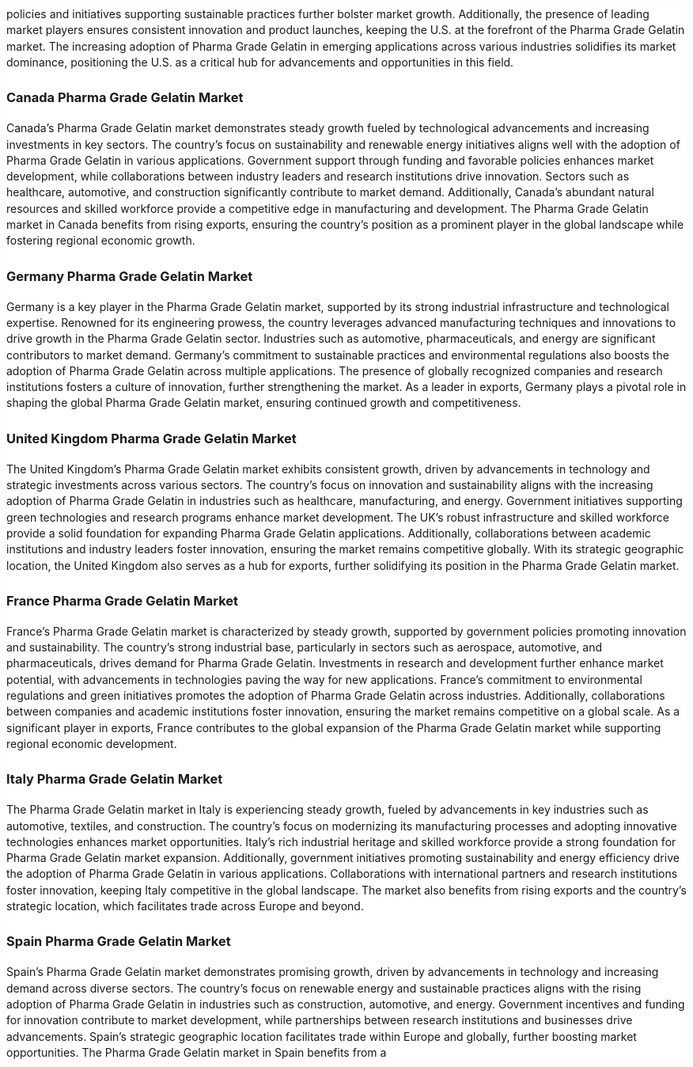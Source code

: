 policies and initiatives supporting sustainable practices further bolster market growth. Additionally, the presence of leading market players ensures consistent innovation and product launches, keeping the U.S. at the forefront of the Pharma Grade Gelatin market. The increasing adoption of Pharma Grade Gelatin in emerging applications across various industries solidifies its market dominance, positioning the U.S. as a critical hub for advancements and opportunities in this field.</p><h3>Canada Pharma Grade Gelatin Market</h3><p>Canada&rsquo;s Pharma Grade Gelatin market demonstrates steady growth fueled by technological advancements and increasing investments in key sectors. The country&rsquo;s focus on sustainability and renewable energy initiatives aligns well with the adoption of Pharma Grade Gelatin in various applications. Government support through funding and favorable policies enhances market development, while collaborations between industry leaders and research institutions drive innovation. Sectors such as healthcare, automotive, and construction significantly contribute to market demand. Additionally, Canada&rsquo;s abundant natural resources and skilled workforce provide a competitive edge in manufacturing and development. The Pharma Grade Gelatin market in Canada benefits from rising exports, ensuring the country&rsquo;s position as a prominent player in the global landscape while fostering regional economic growth.</p><h3>Germany Pharma Grade Gelatin Market</h3><p>Germany is a key player in the Pharma Grade Gelatin market, supported by its strong industrial infrastructure and technological expertise. Renowned for its engineering prowess, the country leverages advanced manufacturing techniques and innovations to drive growth in the Pharma Grade Gelatin sector. Industries such as automotive, pharmaceuticals, and energy are significant contributors to market demand. Germany&rsquo;s commitment to sustainable practices and environmental regulations also boosts the adoption of Pharma Grade Gelatin across multiple applications. The presence of globally recognized companies and research institutions fosters a culture of innovation, further strengthening the market. As a leader in exports, Germany plays a pivotal role in shaping the global Pharma Grade Gelatin market, ensuring continued growth and competitiveness.</p><h3>United Kingdom Pharma Grade Gelatin Market</h3><p>The United Kingdom&rsquo;s Pharma Grade Gelatin market exhibits consistent growth, driven by advancements in technology and strategic investments across various sectors. The country&rsquo;s focus on innovation and sustainability aligns with the increasing adoption of Pharma Grade Gelatin in industries such as healthcare, manufacturing, and energy. Government initiatives supporting green technologies and research programs enhance market development. The UK&rsquo;s robust infrastructure and skilled workforce provide a solid foundation for expanding Pharma Grade Gelatin applications. Additionally, collaborations between academic institutions and industry leaders foster innovation, ensuring the market remains competitive globally. With its strategic geographic location, the United Kingdom also serves as a hub for exports, further solidifying its position in the Pharma Grade Gelatin market.</p><h3>France Pharma Grade Gelatin Market</h3><p>France&rsquo;s Pharma Grade Gelatin market is characterized by steady growth, supported by government policies promoting innovation and sustainability. The country&rsquo;s strong industrial base, particularly in sectors such as aerospace, automotive, and pharmaceuticals, drives demand for Pharma Grade Gelatin. Investments in research and development further enhance market potential, with advancements in technologies paving the way for new applications. France&rsquo;s commitment to environmental regulations and green initiatives promotes the adoption of Pharma Grade Gelatin across industries. Additionally, collaborations between companies and academic institutions foster innovation, ensuring the market remains competitive on a global scale. As a significant player in exports, France contributes to the global expansion of the Pharma Grade Gelatin market while supporting regional economic development.</p><h3>Italy Pharma Grade Gelatin Market</h3><p>The Pharma Grade Gelatin market in Italy is experiencing steady growth, fueled by advancements in key industries such as automotive, textiles, and construction. The country&rsquo;s focus on modernizing its manufacturing processes and adopting innovative technologies enhances market opportunities. Italy&rsquo;s rich industrial heritage and skilled workforce provide a strong foundation for Pharma Grade Gelatin market expansion. Additionally, government initiatives promoting sustainability and energy efficiency drive the adoption of Pharma Grade Gelatin in various applications. Collaborations with international partners and research institutions foster innovation, keeping Italy competitive in the global landscape. The market also benefits from rising exports and the country&rsquo;s strategic location, which facilitates trade across Europe and beyond.</p><h3>Spain Pharma Grade Gelatin Market</h3><p>Spain&rsquo;s Pharma Grade Gelatin market demonstrates promising growth, driven by advancements in technology and increasing demand across diverse sectors. The country&rsquo;s focus on renewable energy and sustainable practices aligns with the rising adoption of Pharma Grade Gelatin in industries such as construction, automotive, and energy. Government incentives and funding for innovation contribute to market development, while partnerships between research institutions and businesses drive advancements. Spain&rsquo;s strategic geographic location facilitates trade within Europe and globally, further boosting market opportunities. The Pharma Grade Gelatin market in Spain benefits from a